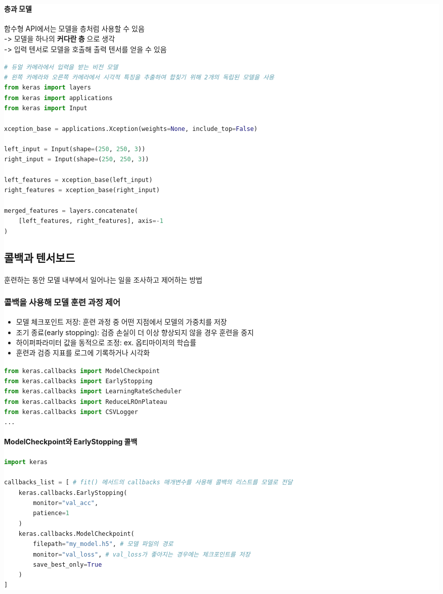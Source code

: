 #### 층과 모델
함수형 API에서는 모델을 층처럼 사용할 수 있음  
-> 모델을 하나의 **커다란 층** 으로 생각  
-> 입력 텐서로 모델을 호출해 출력 텐서를 얻을 수 있음


```python
# 듀얼 카메라에서 입력을 받는 비전 모델
# 왼쪽 카메라와 오른쪽 카메라에서 시각적 특징을 추출하여 합칮기 위해 2개의 독립된 모델을 사용
from keras import layers
from keras import applications
from keras import Input

xception_base = applications.Xception(weights=None, include_top=False)

left_input = Input(shape=(250, 250, 3))
right_input = Input(shape=(250, 250, 3))

left_features = xception_base(left_input)
right_features = xception_base(right_input)

merged_features = layers.concatenate(
    [left_features, right_features], axis=-1
)
```

## 콜백과 텐서보드
훈련하는 동안 모델 내부에서 일어나는 일을 조사하고 제어하는 방법  

### 콜백을 사용해 모델 훈련 과정 제어
- 모델 체크포인트 저장: 훈련 과정 중 어떤 지점에서 모델의 가중치를 저장
- 조기 종료(early stopping): 검증 손실이 더 이상 향상되지 않을 경우 훈련을 중지
- 하이퍼파라미터 값을 동적으로 조정: ex. 옵티마이저의 학습률
- 훈련과 검증 지표를 로그에 기록하거나 시각화

```python
from keras.callbacks import ModelCheckpoint
from keras.callbacks import EarlyStopping
from keras.callbacks import LearningRateScheduler
from keras.callbacks import ReduceLROnPlateau
from keras.callbacks import CSVLogger
...
```

#### ModelCheckpoint와 EarlyStopping 콜백


```python
import keras

callbacks_list = [ # fit() 메서드의 callbacks 매개변수를 사용해 콜백의 리스트를 모델로 전달
    keras.callbacks.EarlyStopping(
        monitor="val_acc",
        patience=1
    )
    keras.callbacks.ModelCheckpoint(
        filepath="my_model.h5", # 모델 파일의 경로
        monitor="val_loss", # val_loss가 좋아지는 경우에는 체크포인트를 저장
        save_best_only=True
    )
]
```
